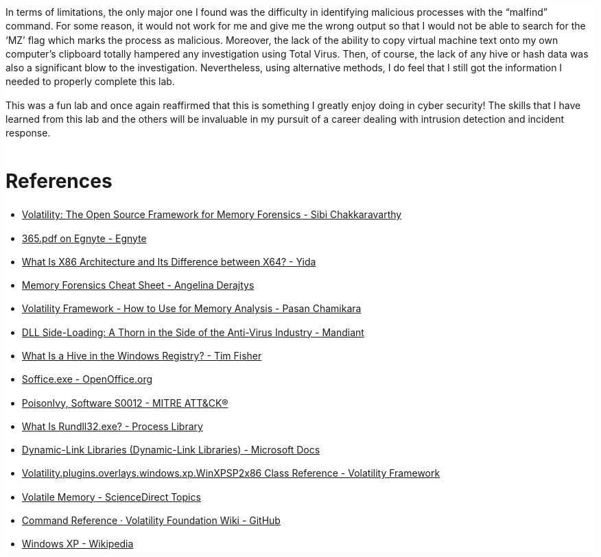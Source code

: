 In terms of limitations, the only major one I found was the difficulty in identifying malicious processes with the “malfind” command. For some reason, it would not work for me and give me the wrong output so that I would not be able to search for the ‘MZ’ flag which marks the process as malicious. Moreover, the lack of the ability to copy virtual machine text onto my own computer’s clipboard totally hampered any investigation using Total Virus. Then, of course, the lack of any hive or hash data was also a significant blow to the investigation. Nevertheless, using alternative methods, I do feel that I still got the information I needed to properly complete this lab.

This was a fun lab and once again reaffirmed that this is something I greatly enjoy doing in cyber security! The skills that I have learned from this lab and the others will be invaluable in my pursuit of a career dealing with intrusion detection and incident response.

# References

- <a href="https://www.opensourceforu.com/2016/10/volatility/" target="_blank">Volatility: The Open Source Framework for Memory Forensics - Sibi Chakkaravarthy</a>

- <a href="https://sansorg.egnyte.com/dl/LVvF5jRNLK" target="_blank">365.pdf on Egnyte - Egnyte</a>

- <a href="https://www.seeedstudio.com/blog/2020/02/24/what-is-x86-architecture-and-its-difference-between-x64/" target="_blank">What Is X86 Architecture and Its Difference between X64? - Yida</a>

- <a href="https://www.sans.org/posters/memory-forensics-cheat-sheet/" target="_blank">Memory Forensics Cheat Sheet - Angelina Derajtys</a>

- <a href="https://www.atechtown.com/digital-forensics-memory-analysis-using-volatility/" target="_blank">Volatility Framework - How to Use for Memory Analysis - Pasan Chamikara</a>

- <a href="https://www.mandiant.com/resources/dll-side-loading-a-thorn-in-the-side-of-the-anti-virus-industry" target="_blank">DLL Side-Loading: A Thorn in the Side of the Anti-Virus Industry - Mandiant</a>

- <a href="https://www.lifewire.com/what-is-a-registry-hive-2625986" target="_blank">What Is a Hive in the Windows Registry? - Tim Fisher</a>

- <a href="https://www.file.net/process/soffice.exe.html" target="_blank">Soffice.exe - OpenOffice.org</a>

- <a href="https://attack.mitre.org/software/S0012/" target="_blank">PoisonIvy, Software S0012 - MITRE ATT&CK®</a>

- <a href="https://www.processlibrary.com/en/directory/files/rundll32/25747/" target="_blank">What Is Rundll32.exe? - Process Library</a>

- <a href="https://docs.microsoft.com/en-us/windows/win32/dlls/dynamic-link-libraries" target="_blank">Dynamic-Link Libraries (Dynamic-Link Libraries) - Microsoft Docs</a>

- <a href="https://volatilityfoundation.github.io/volatility/d1/d24/classvolatility_1_1plugins_1_1overlays_1_1windows_1_1xp_1_1_win_x_p_s_p2x86.html" target="_blank">Volatility.plugins.overlays.windows.xp.WinXPSP2x86 Class Reference - Volatility Framework</a>

- <a href="https://www.sciencedirect.com/topics/computer-science/volatile-memory" target="_blank">Volatile Memory - ScienceDirect Topics</a>

- <a href="https://github.com/volatilityfoundation/volatility/wiki/Command-Reference" target="_blank">Command Reference · Volatility Foundation Wiki - GitHub</a>

- <a href="https://en.wikipedia.org/wiki/Windows_XP" target="_blank">Windows XP - Wikipedia</a>

